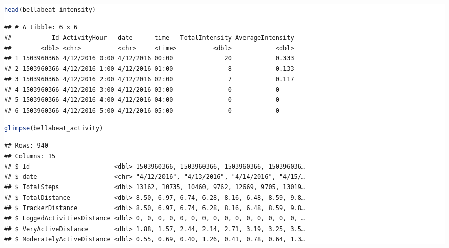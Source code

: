 ``` r
head(bellabeat_intensity)
```

    ## # A tibble: 6 × 6
    ##           Id ActivityHour   date      time   TotalIntensity AverageIntensity
    ##        <dbl> <chr>          <chr>     <time>          <dbl>            <dbl>
    ## 1 1503960366 4/12/2016 0:00 4/12/2016 00:00              20            0.333
    ## 2 1503960366 4/12/2016 1:00 4/12/2016 01:00               8            0.133
    ## 3 1503960366 4/12/2016 2:00 4/12/2016 02:00               7            0.117
    ## 4 1503960366 4/12/2016 3:00 4/12/2016 03:00               0            0    
    ## 5 1503960366 4/12/2016 4:00 4/12/2016 04:00               0            0    
    ## 6 1503960366 4/12/2016 5:00 4/12/2016 05:00               0            0

``` r
glimpse(bellabeat_activity)
```

    ## Rows: 940
    ## Columns: 15
    ## $ Id                       <dbl> 1503960366, 1503960366, 1503960366, 150396036…
    ## $ date                     <chr> "4/12/2016", "4/13/2016", "4/14/2016", "4/15/…
    ## $ TotalSteps               <dbl> 13162, 10735, 10460, 9762, 12669, 9705, 13019…
    ## $ TotalDistance            <dbl> 8.50, 6.97, 6.74, 6.28, 8.16, 6.48, 8.59, 9.8…
    ## $ TrackerDistance          <dbl> 8.50, 6.97, 6.74, 6.28, 8.16, 6.48, 8.59, 9.8…
    ## $ LoggedActivitiesDistance <dbl> 0, 0, 0, 0, 0, 0, 0, 0, 0, 0, 0, 0, 0, 0, 0, …
    ## $ VeryActiveDistance       <dbl> 1.88, 1.57, 2.44, 2.14, 2.71, 3.19, 3.25, 3.5…
    ## $ ModeratelyActiveDistance <dbl> 0.55, 0.69, 0.40, 1.26, 0.41, 0.78, 0.64, 1.3…
